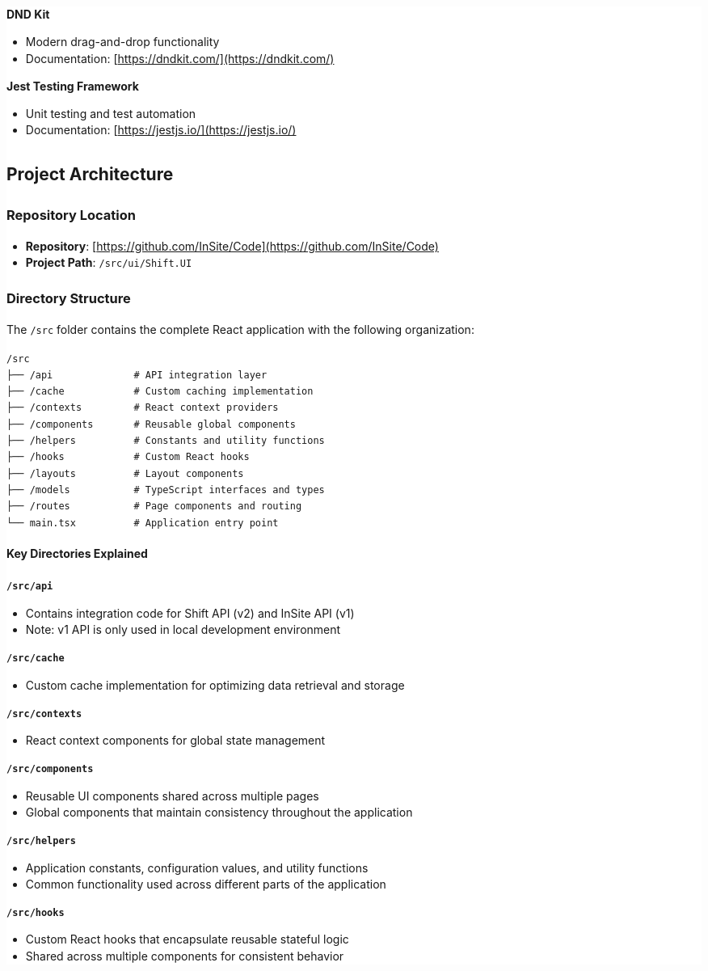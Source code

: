 **DND Kit**
- Modern drag-and-drop functionality
- Documentation: [https://dndkit.com/](https://dndkit.com/)

**Jest Testing Framework**
- Unit testing and test automation
- Documentation: [https://jestjs.io/](https://jestjs.io/)

## Project Architecture

### Repository Location
- **Repository**: [https://github.com/InSite/Code](https://github.com/InSite/Code)
- **Project Path**: `/src/ui/Shift.UI`

### Directory Structure

The `/src` folder contains the complete React application with the following organization:

```
/src
├── /api              # API integration layer
├── /cache            # Custom caching implementation
├── /contexts         # React context providers
├── /components       # Reusable global components
├── /helpers          # Constants and utility functions
├── /hooks            # Custom React hooks
├── /layouts          # Layout components
├── /models           # TypeScript interfaces and types
├── /routes           # Page components and routing
└── main.tsx          # Application entry point
```

#### Key Directories Explained

**`/src/api`**
- Contains integration code for Shift API (v2) and InSite API (v1)
- Note: v1 API is only used in local development environment

**`/src/cache`**
- Custom cache implementation for optimizing data retrieval and storage

**`/src/contexts`**
- React context components for global state management

**`/src/components`**
- Reusable UI components shared across multiple pages
- Global components that maintain consistency throughout the application

**`/src/helpers`**
- Application constants, configuration values, and utility functions
- Common functionality used across different parts of the application

**`/src/hooks`**
- Custom React hooks that encapsulate reusable stateful logic
- Shared across multiple components for consistent behavior
